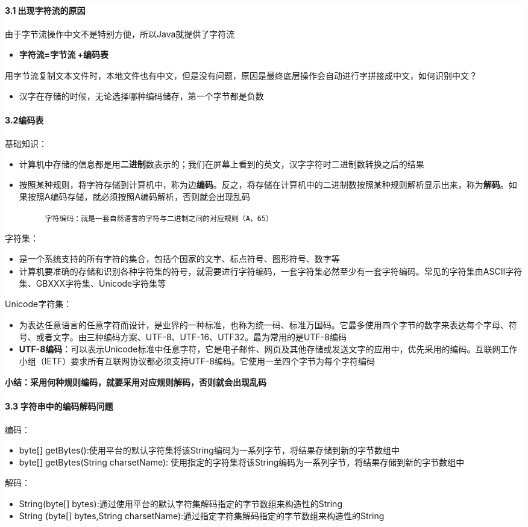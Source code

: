 #### 3.1 出现字符流的原因

由于字节流操作中文不是特别方便，所以Java就提供了字符流

* **字符流=字节流 +编码表**



用字节流复制文本文件时，本地文件也有中文，但是没有问题，原因是最终底层操作会自动进行字拼接成中文，如何识别中文？

* 汉字在存储的时候，无论选择哪种编码储存，第一个字节都是负数















#### 3.2编码表

基础知识：

* 计算机中存储的信息都是用**二进制**数表示的；我们在屏幕上看到的英文，汉字字符时二进制数转换之后的结果

* 按照某种规则，将字符存储到计算机中，称为边**编码**。反之，将存储在计算机中的二进制数按照某种规则解析显示出来，称为**解码**。如果按照A编码存储，就必须按照A编码解析，否则就会出现乱码

  			字符编码：就是一套自然语言的字符与二进制之间的对应规则（A，65）

字符集：

* 是一个系统支持的所有字符的集合，包括个国家的文字、标点符号、图形符号、数字等
* 计算机要准确的存储和识别各种字符集的符号，就需要进行字符编码，一套字符集必然至少有一套字符编码。常见的字符集由ASCII字符集、GBXXX字符集、Unicode字符集等

Unicode字符集：

* 为表达任意语言的任意字符而设计，是业界的一种标准，也称为统一码、标准万国码。它最多使用四个字节的数字来表达每个字母、符号、或者文字。由三种编码方案、UTF-8、UTF-16、UTF32。最为常用的是UTF-8编码
* **UTF-8编码**：可以表示Unicode标准中任意字符，它是电子邮件、网页及其他存储或发送文字的应用中，优先采用的编码。互联网工作小组（IETF）要求所有互联网协议都必须支持UTF-8编码。它使用一至四个字节为每个字符编码



**小结：采用何种规则编码，就要采用对应规则解码，否则就会出现乱码**





#### 3.3 字符串中的编码解码问题

编码：

* byte[] getBytes():使用平台的默认字符集将该String编码为一系列字节，将结果存储到新的字节数组中
* byte[] getBytes(String charsetName): 使用指定的字符集将该String编码为一系列字节，将结果存储到新的字节数组中

解码：

* String(byte[] bytes):通过使用平台的默认字符集解码指定的字节数组来构造性的String
* String (byte[] bytes,String charsetName):通过指定字符集解码指定的字节数组来构造性的String

